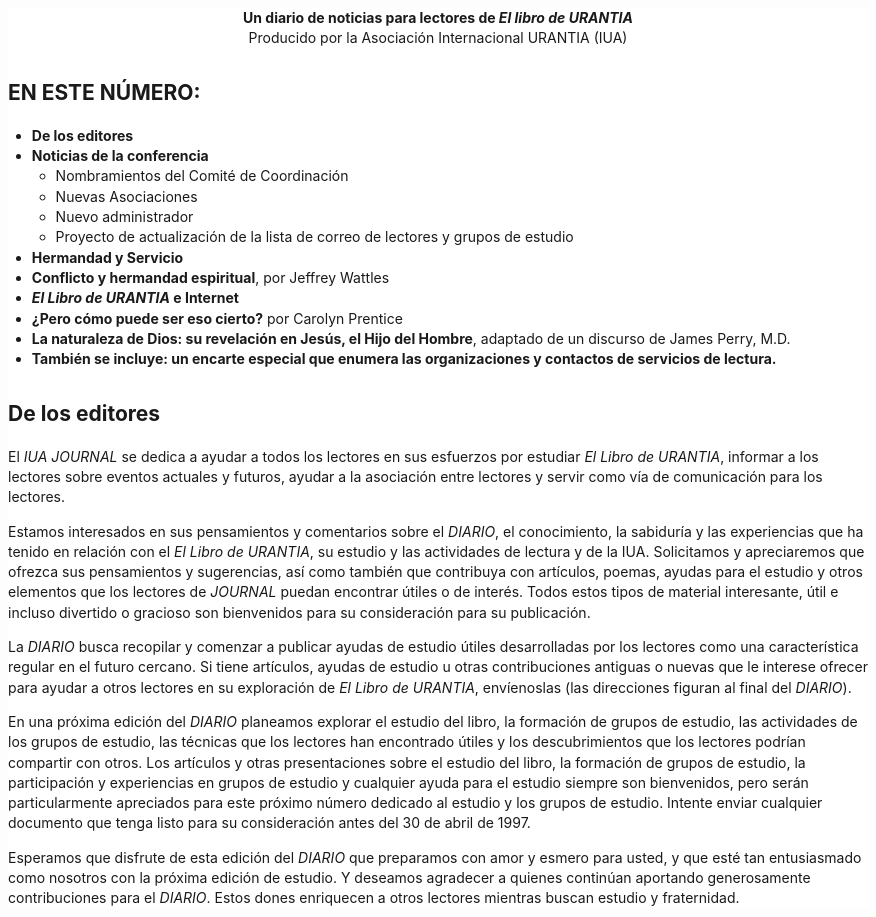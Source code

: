 <p style="text-align:center">
<b>Un diario de noticias para lectores de <i>El libro de URANTIA</i></b><br>
Producido por la Asociación Internacional URANTIA (IUA)<br>
</p>

## EN ESTE NÚMERO:

- **De los editores**
- **Noticias de la conferencia**
	- Nombramientos del Comité de Coordinación
	- Nuevas Asociaciones
	- Nuevo administrador
	- Proyecto de actualización de la lista de correo de lectores y grupos de estudio
- **Hermandad y Servicio**
- **Conflicto y hermandad espiritual**, por Jeffrey Wattles
- **_El Libro de URANTIA_ e Internet**
- **¿Pero cómo puede ser eso cierto?** por Carolyn Prentice
- **La naturaleza de Dios: su revelación en Jesús, el Hijo del Hombre**, adaptado de un discurso de James Perry, M.D.
- **También se incluye: un encarte especial que enumera las organizaciones y contactos de servicios de lectura.**

## De los editores

El _IUA JOURNAL_ se dedica a ayudar a todos los lectores en sus esfuerzos por estudiar _El Libro de URANTIA_, informar a los lectores sobre eventos actuales y futuros, ayudar a la asociación entre lectores y servir como vía de comunicación para los lectores.

Estamos interesados en sus pensamientos y comentarios sobre el _DIARIO_, el conocimiento, la sabiduría y las experiencias que ha tenido en relación con el _El Libro de URANTIA_, su estudio y las actividades de lectura y de la IUA. Solicitamos y apreciaremos que ofrezca sus pensamientos y sugerencias, así como también que contribuya con artículos, poemas, ayudas para el estudio y otros elementos que los lectores de _JOURNAL_ puedan encontrar útiles o de interés. Todos estos tipos de material interesante, útil e incluso divertido o gracioso son bienvenidos para su consideración para su publicación.

La _DIARIO_ busca recopilar y comenzar a publicar ayudas de estudio útiles desarrolladas por los lectores como una característica regular en el futuro cercano. Si tiene artículos, ayudas de estudio u otras contribuciones antiguas o nuevas que le interese ofrecer para ayudar a otros lectores en su exploración de _El Libro de URANTIA_, envíenoslas (las direcciones figuran al final del _DIARIO_).

En una próxima edición del _DIARIO_ planeamos explorar el estudio del libro, la formación de grupos de estudio, las actividades de los grupos de estudio, las técnicas que los lectores han encontrado útiles y los descubrimientos que los lectores podrían compartir con otros. Los artículos y otras presentaciones sobre el estudio del libro, la formación de grupos de estudio, la participación y experiencias en grupos de estudio y cualquier ayuda para el estudio siempre son bienvenidos, pero serán particularmente apreciados para este próximo número dedicado al estudio y los grupos de estudio. Intente enviar cualquier documento que tenga listo para su consideración antes del 30 de abril de 1997.

Esperamos que disfrute de esta edición del _DIARIO_ que preparamos con amor y esmero para usted, y que esté tan entusiasmado como nosotros con la próxima edición de estudio. Y deseamos agradecer a quienes continúan aportando generosamente contribuciones para el _DIARIO_. Estos dones enriquecen a otros lectores mientras buscan estudio y fraternidad.
